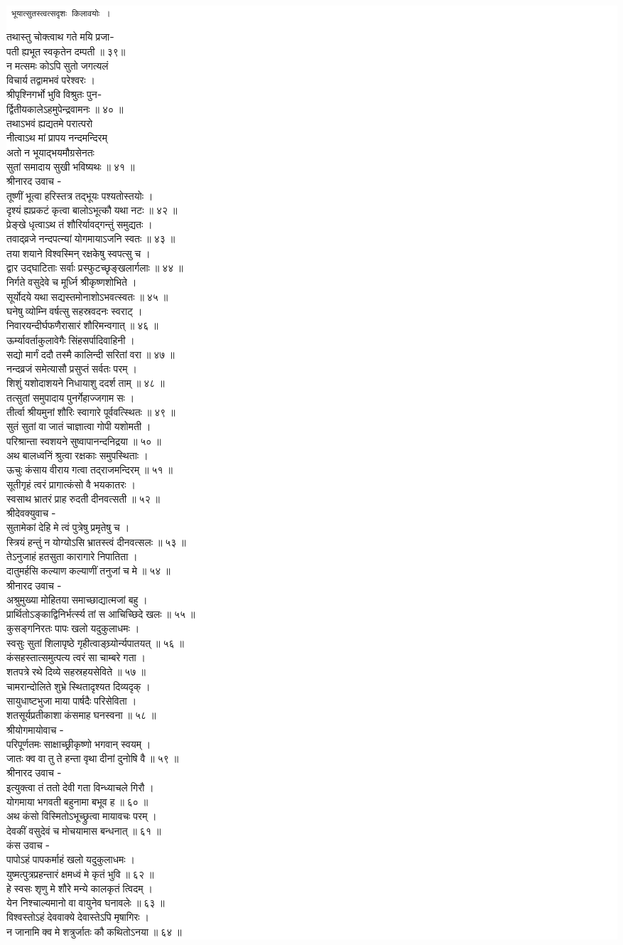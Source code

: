      भूयात्सुतस्त्वत्सदृशः किलावयोः ।  
तथास्तु चोक्त्वाथ गते मयि प्रजा-  
     पती ह्यभूत स्वकृतेन दम्पती ॥ ३९॥  
न मत्समः कोऽपि सुतो जगत्यलं  
     विचार्य तद्वामभवं परेश्वरः ।  
श्रीपृश्निगर्भो भुवि विश्रुतः पुन-  
     र्द्वितीयकालेऽहमुपेन्द्रवामनः ॥ ४० ॥  
तथाऽभवं ह्यद्यतमे परात्परो  
     नीत्वाऽथ मां प्रापय नन्दमन्दिरम्  
अतो न भूयाद्‌भयमौग्रसेनतः  
     सुतां समादाय सुखी भविष्यथः ॥ ४१ ॥  
श्रीनारद उवाच -  
तूष्णीं भूत्वा हरिस्तत्र तद्‌भूयः पश्यतोस्तयोः ।  
दृश्यं ह्यप्रकटं कृत्वा बालोऽभूत्कौ यथा नटः ॥ ४२ ॥  
प्रेङ्खे धृत्वाऽथ तं शौरिर्यावद्‌गन्तुं समुद्यतः ।  
तवाद्‌व्रजे नन्दपत्न्यां योगमायाऽजनि स्वतः ॥ ४३ ॥  
तया शयाने विश्वस्मिन् रक्षकेषु स्वपत्सु च ।  
द्वार उद्‌घाटिताः सर्वाः प्रस्फुटच्छृङ्‌खलार्गलाः ॥ ४४ ॥  
निर्गते वसुदेवे च मूर्ध्नि श्रीकृष्णशोभिते ।  
सूर्योदये यथा सद्यस्तमोनाशोऽभवत्स्वतः ॥ ४५ ॥  
घनेषु व्योम्नि वर्षत्सु सहस्रवदनः स्वराट् ।  
निवारयन्दीर्घफणैरासारं शौरिमन्वगात् ॥ ४६ ॥  
ऊर्म्यावर्ताकुलावेगैः सिंहसर्पादिवाहिनी ।  
सद्यो मार्गं ददौ तस्मै कालिन्दी सरितां वरा ॥ ४७ ॥  
नन्दव्रजं समेत्यासौ प्रसुप्तं सर्वतः परम् ।  
शिशुं यशोदाशयने निधायाशु ददर्श ताम् ॥ ४८ ॥  
तत्सुतां समुपादाय पुनर्गेहाज्जगाम सः ।  
तीर्त्वा श्रीयमुनां शौरिः स्वागारे पूर्ववत्स्थितः ॥ ४९ ॥  
सुतं सुतां वा जातं चाज्ञात्वा गोपी यशोमती ।  
परिश्रान्ता स्वशयने सुष्वापानन्दनिद्रया ॥ ५० ॥  
अथ बालध्वनिं श्रुत्वा रक्षकाः समुपस्थिताः ।  
ऊचुः कंसाय वीराय गत्वा तद्‌राजमन्दिरम् ॥ ५१ ॥  
सूतीगृहं त्वरं प्रागात्कंसो वै भयकातरः ।  
स्वसाथ भ्रातरं प्राह रुदती दीनवत्सती ॥ ५२ ॥  
श्रीदेवक्युवाच -  
सुतामेकां देहि मे त्वं पुत्रेषु प्रमृतेषु च ।  
स्त्रियं हन्तुं न योग्योऽसि भ्रातस्त्वं दीनवत्सलः ॥ ५३ ॥  
तेऽनुजाहं हतसुता कारागारे निपातिता ।  
दातुमर्हसि कल्याण कल्याणीं तनुजां च मे ॥ ५४ ॥  
श्रीनारद उवाच -  
अश्रुमुख्या मोहितया समाच्छाद्यात्मजां बहु ।  
प्रार्थितोऽङ्‌काद्विनिर्भर्त्स्य तां स आचिच्छिदे खलः ॥ ५५ ॥  
कुसङ्गनिरतः पापः खलो यदुकुलाधमः ।  
स्वसुः सुतां शिलापृष्ठे गृहीत्वाङ्घ्र्योर्न्यपातयत् ॥ ५६ ॥  
कंसहस्तात्समुत्पत्य त्वरं सा चाम्बरे गता ।  
शतपत्रे रथे दिव्ये सहस्रहयसेविते ॥ ५७ ॥  
चामरान्दोलिते शुभ्रे स्थितादृश्यत दिव्यदृक् ।  
सायुधाष्टभुजा माया पार्षदैः परिसेविता ।  
शतसूर्यप्रतीकाशा कंसमाह घनस्वना ॥ ५८ ॥  
श्रीयोगमायोवाच -  
परिपूर्णतमः साक्षाच्छ्रीकृष्णो भगवान् स्वयम् ।  
जातः क्व वा तु ते हन्ता वृथा दीनां दुनोषि वै ॥ ५९ ॥  
श्रीनारद उवाच -  
इत्युक्त्वा तं ततो देवी गता विन्ध्याचले गिरौ ।  
योगमाया भगवती बहुनामा बभूव ह ॥ ६० ॥  
अथ कंसो विस्मितोऽभूच्छ्रुत्वा मायावचः परम् ।  
देवकीं वसुदेवं च मोचयामास बन्धनात् ॥ ६१ ॥  
कंस उवाच -  
पापोऽहं पापकर्माहं खलो यदुकुलाधमः ।  
युष्मत्पुत्रप्रहन्तारं क्षमध्वं मे कृतं भुवि ॥ ६२ ॥  
हे स्वसः शृणु मे शौरे मन्ये कालकृतं त्विदम् ।  
येन निश्चाल्यमानो वा वायुनेव घनावलेः ॥ ६३ ॥  
विश्वस्तोऽहं देववाक्ये देवास्तेऽपि मृषागिरः ।  
न जानामि क्व मे शत्रुर्जातः कौ कथितोऽनया ॥ ६४ ॥  